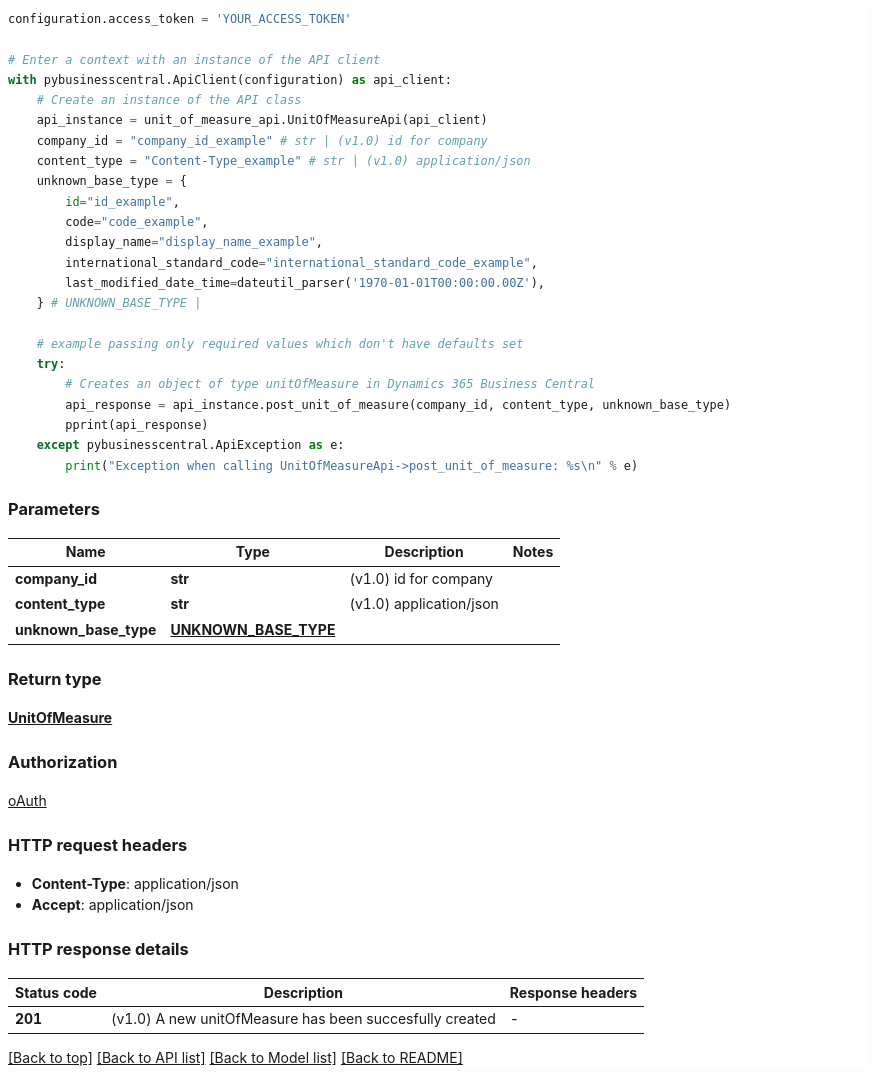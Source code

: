 ```python
configuration.access_token = 'YOUR_ACCESS_TOKEN'

# Enter a context with an instance of the API client
with pybusinesscentral.ApiClient(configuration) as api_client:
    # Create an instance of the API class
    api_instance = unit_of_measure_api.UnitOfMeasureApi(api_client)
    company_id = "company_id_example" # str | (v1.0) id for company
    content_type = "Content-Type_example" # str | (v1.0) application/json
    unknown_base_type = {
        id="id_example",
        code="code_example",
        display_name="display_name_example",
        international_standard_code="international_standard_code_example",
        last_modified_date_time=dateutil_parser('1970-01-01T00:00:00.00Z'),
    } # UNKNOWN_BASE_TYPE | 

    # example passing only required values which don't have defaults set
    try:
        # Creates an object of type unitOfMeasure in Dynamics 365 Business Central
        api_response = api_instance.post_unit_of_measure(company_id, content_type, unknown_base_type)
        pprint(api_response)
    except pybusinesscentral.ApiException as e:
        print("Exception when calling UnitOfMeasureApi->post_unit_of_measure: %s\n" % e)
```


### Parameters

Name | Type | Description  | Notes
------------- | ------------- | ------------- | -------------
 **company_id** | **str**| (v1.0) id for company |
 **content_type** | **str**| (v1.0) application/json |
 **unknown_base_type** | [**UNKNOWN_BASE_TYPE**](UNKNOWN_BASE_TYPE.md)|  |

### Return type

[**UnitOfMeasure**](UnitOfMeasure.md)

### Authorization

[oAuth](../README.md#oAuth)

### HTTP request headers

 - **Content-Type**: application/json
 - **Accept**: application/json


### HTTP response details
| Status code | Description | Response headers |
|-------------|-------------|------------------|
**201** | (v1.0) A new unitOfMeasure has been succesfully created |  -  |

[[Back to top]](#) [[Back to API list]](../README.md#documentation-for-api-endpoints) [[Back to Model list]](../README.md#documentation-for-models) [[Back to README]](../README.md)

